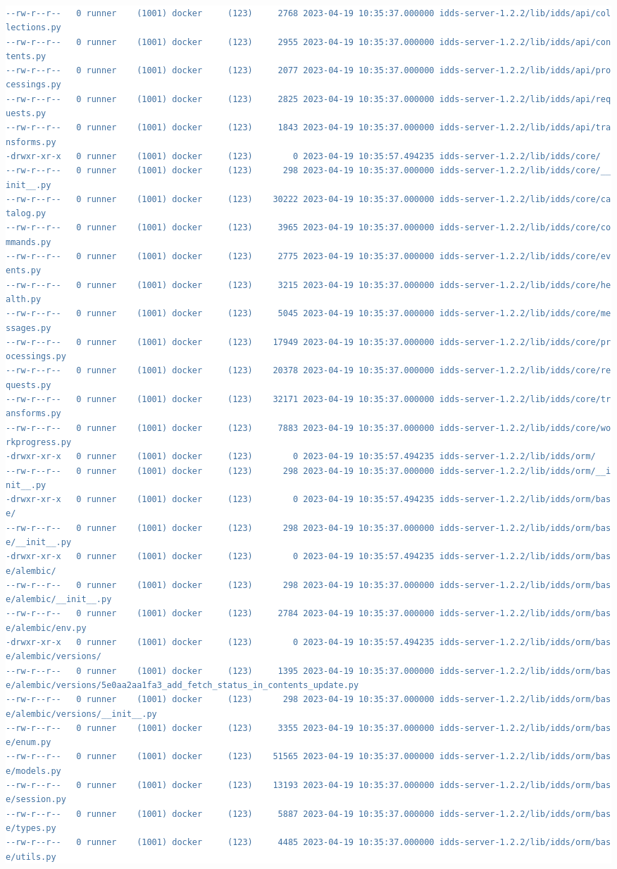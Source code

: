 ```diff
--rw-r--r--   0 runner    (1001) docker     (123)     2768 2023-04-19 10:35:37.000000 idds-server-1.2.2/lib/idds/api/collections.py
--rw-r--r--   0 runner    (1001) docker     (123)     2955 2023-04-19 10:35:37.000000 idds-server-1.2.2/lib/idds/api/contents.py
--rw-r--r--   0 runner    (1001) docker     (123)     2077 2023-04-19 10:35:37.000000 idds-server-1.2.2/lib/idds/api/processings.py
--rw-r--r--   0 runner    (1001) docker     (123)     2825 2023-04-19 10:35:37.000000 idds-server-1.2.2/lib/idds/api/requests.py
--rw-r--r--   0 runner    (1001) docker     (123)     1843 2023-04-19 10:35:37.000000 idds-server-1.2.2/lib/idds/api/transforms.py
-drwxr-xr-x   0 runner    (1001) docker     (123)        0 2023-04-19 10:35:57.494235 idds-server-1.2.2/lib/idds/core/
--rw-r--r--   0 runner    (1001) docker     (123)      298 2023-04-19 10:35:37.000000 idds-server-1.2.2/lib/idds/core/__init__.py
--rw-r--r--   0 runner    (1001) docker     (123)    30222 2023-04-19 10:35:37.000000 idds-server-1.2.2/lib/idds/core/catalog.py
--rw-r--r--   0 runner    (1001) docker     (123)     3965 2023-04-19 10:35:37.000000 idds-server-1.2.2/lib/idds/core/commands.py
--rw-r--r--   0 runner    (1001) docker     (123)     2775 2023-04-19 10:35:37.000000 idds-server-1.2.2/lib/idds/core/events.py
--rw-r--r--   0 runner    (1001) docker     (123)     3215 2023-04-19 10:35:37.000000 idds-server-1.2.2/lib/idds/core/health.py
--rw-r--r--   0 runner    (1001) docker     (123)     5045 2023-04-19 10:35:37.000000 idds-server-1.2.2/lib/idds/core/messages.py
--rw-r--r--   0 runner    (1001) docker     (123)    17949 2023-04-19 10:35:37.000000 idds-server-1.2.2/lib/idds/core/processings.py
--rw-r--r--   0 runner    (1001) docker     (123)    20378 2023-04-19 10:35:37.000000 idds-server-1.2.2/lib/idds/core/requests.py
--rw-r--r--   0 runner    (1001) docker     (123)    32171 2023-04-19 10:35:37.000000 idds-server-1.2.2/lib/idds/core/transforms.py
--rw-r--r--   0 runner    (1001) docker     (123)     7883 2023-04-19 10:35:37.000000 idds-server-1.2.2/lib/idds/core/workprogress.py
-drwxr-xr-x   0 runner    (1001) docker     (123)        0 2023-04-19 10:35:57.494235 idds-server-1.2.2/lib/idds/orm/
--rw-r--r--   0 runner    (1001) docker     (123)      298 2023-04-19 10:35:37.000000 idds-server-1.2.2/lib/idds/orm/__init__.py
-drwxr-xr-x   0 runner    (1001) docker     (123)        0 2023-04-19 10:35:57.494235 idds-server-1.2.2/lib/idds/orm/base/
--rw-r--r--   0 runner    (1001) docker     (123)      298 2023-04-19 10:35:37.000000 idds-server-1.2.2/lib/idds/orm/base/__init__.py
-drwxr-xr-x   0 runner    (1001) docker     (123)        0 2023-04-19 10:35:57.494235 idds-server-1.2.2/lib/idds/orm/base/alembic/
--rw-r--r--   0 runner    (1001) docker     (123)      298 2023-04-19 10:35:37.000000 idds-server-1.2.2/lib/idds/orm/base/alembic/__init__.py
--rw-r--r--   0 runner    (1001) docker     (123)     2784 2023-04-19 10:35:37.000000 idds-server-1.2.2/lib/idds/orm/base/alembic/env.py
-drwxr-xr-x   0 runner    (1001) docker     (123)        0 2023-04-19 10:35:57.494235 idds-server-1.2.2/lib/idds/orm/base/alembic/versions/
--rw-r--r--   0 runner    (1001) docker     (123)     1395 2023-04-19 10:35:37.000000 idds-server-1.2.2/lib/idds/orm/base/alembic/versions/5e0aa2aa1fa3_add_fetch_status_in_contents_update.py
--rw-r--r--   0 runner    (1001) docker     (123)      298 2023-04-19 10:35:37.000000 idds-server-1.2.2/lib/idds/orm/base/alembic/versions/__init__.py
--rw-r--r--   0 runner    (1001) docker     (123)     3355 2023-04-19 10:35:37.000000 idds-server-1.2.2/lib/idds/orm/base/enum.py
--rw-r--r--   0 runner    (1001) docker     (123)    51565 2023-04-19 10:35:37.000000 idds-server-1.2.2/lib/idds/orm/base/models.py
--rw-r--r--   0 runner    (1001) docker     (123)    13193 2023-04-19 10:35:37.000000 idds-server-1.2.2/lib/idds/orm/base/session.py
--rw-r--r--   0 runner    (1001) docker     (123)     5887 2023-04-19 10:35:37.000000 idds-server-1.2.2/lib/idds/orm/base/types.py
--rw-r--r--   0 runner    (1001) docker     (123)     4485 2023-04-19 10:35:37.000000 idds-server-1.2.2/lib/idds/orm/base/utils.py
```